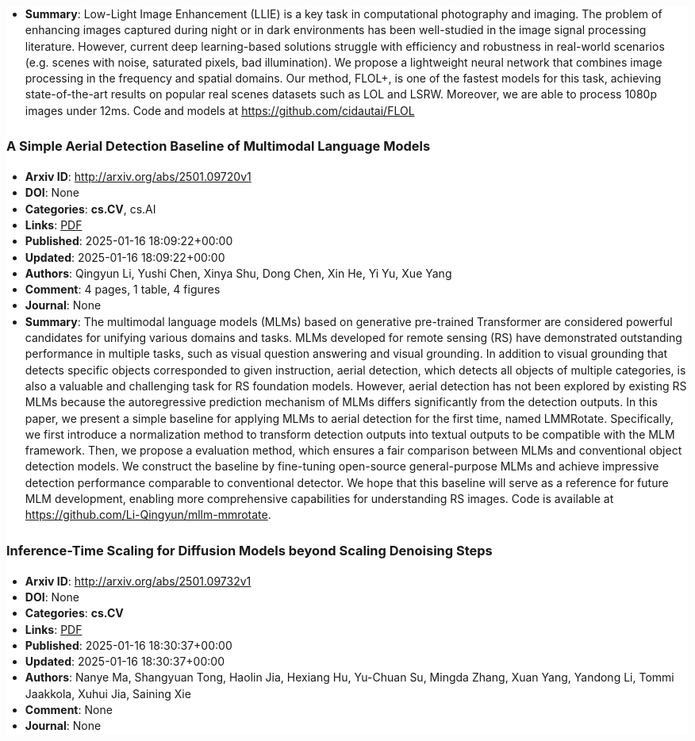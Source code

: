 - **Summary**: Low-Light Image Enhancement (LLIE) is a key task in computational photography and imaging. The problem of enhancing images captured during night or in dark environments has been well-studied in the image signal processing literature. However, current deep learning-based solutions struggle with efficiency and robustness in real-world scenarios (e.g. scenes with noise, saturated pixels, bad illumination). We propose a lightweight neural network that combines image processing in the frequency and spatial domains. Our method, FLOL+, is one of the fastest models for this task, achieving state-of-the-art results on popular real scenes datasets such as LOL and LSRW. Moreover, we are able to process 1080p images under 12ms. Code and models at https://github.com/cidautai/FLOL



### A Simple Aerial Detection Baseline of Multimodal Language Models
- **Arxiv ID**: http://arxiv.org/abs/2501.09720v1
- **DOI**: None
- **Categories**: **cs.CV**, cs.AI
- **Links**: [PDF](http://arxiv.org/pdf/2501.09720v1)
- **Published**: 2025-01-16 18:09:22+00:00
- **Updated**: 2025-01-16 18:09:22+00:00
- **Authors**: Qingyun Li, Yushi Chen, Xinya Shu, Dong Chen, Xin He, Yi Yu, Xue Yang
- **Comment**: 4 pages, 1 table, 4 figures
- **Journal**: None
- **Summary**: The multimodal language models (MLMs) based on generative pre-trained Transformer are considered powerful candidates for unifying various domains and tasks. MLMs developed for remote sensing (RS) have demonstrated outstanding performance in multiple tasks, such as visual question answering and visual grounding. In addition to visual grounding that detects specific objects corresponded to given instruction, aerial detection, which detects all objects of multiple categories, is also a valuable and challenging task for RS foundation models. However, aerial detection has not been explored by existing RS MLMs because the autoregressive prediction mechanism of MLMs differs significantly from the detection outputs. In this paper, we present a simple baseline for applying MLMs to aerial detection for the first time, named LMMRotate. Specifically, we first introduce a normalization method to transform detection outputs into textual outputs to be compatible with the MLM framework. Then, we propose a evaluation method, which ensures a fair comparison between MLMs and conventional object detection models. We construct the baseline by fine-tuning open-source general-purpose MLMs and achieve impressive detection performance comparable to conventional detector. We hope that this baseline will serve as a reference for future MLM development, enabling more comprehensive capabilities for understanding RS images. Code is available at https://github.com/Li-Qingyun/mllm-mmrotate.



### Inference-Time Scaling for Diffusion Models beyond Scaling Denoising Steps
- **Arxiv ID**: http://arxiv.org/abs/2501.09732v1
- **DOI**: None
- **Categories**: **cs.CV**
- **Links**: [PDF](http://arxiv.org/pdf/2501.09732v1)
- **Published**: 2025-01-16 18:30:37+00:00
- **Updated**: 2025-01-16 18:30:37+00:00
- **Authors**: Nanye Ma, Shangyuan Tong, Haolin Jia, Hexiang Hu, Yu-Chuan Su, Mingda Zhang, Xuan Yang, Yandong Li, Tommi Jaakkola, Xuhui Jia, Saining Xie
- **Comment**: None
- **Journal**: None